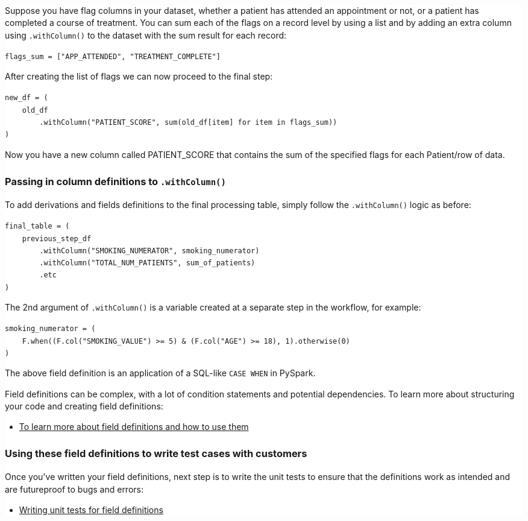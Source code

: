 Suppose you have flag columns in your dataset, whether a patient has attended an appointment or not, or a patient has completed a course of treatment. You can sum each of the flags on a record level by using a list and by adding an extra column using `.withColumn()` to the dataset with the sum result for each record:

```
flags_sum = ["APP_ATTENDED", "TREATMENT_COMPLETE"]
```

After creating the list of flags we can now proceed to the final step:

```
new_df = (
    old_df
        .withColumn("PATIENT_SCORE", sum(old_df[item] for item in flags_sum))
)
```

Now you have a new column called PATIENT_SCORE that contains the sum of the specified flags for each Patient/row of data.

### Passing in column definitions to `.withColumn()`

To add derivations and fields definitions to the final processing table, simply follow the `.withColumn()` logic as before:

```
final_table = (
    previous_step_df
        .withColumn("SMOKING_NUMERATOR", smoking_numerator)
        .withColumn("TOTAL_NUM_PATIENTS", sum_of_patients)
        .etc
)
```

The 2nd argument of `.withColumn()` is a variable created at a separate step in the workflow, for example:

```
smoking_numerator = (
    F.when((F.col("SMOKING_VALUE") >= 5) & (F.col("AGE") >= 18), 1).otherwise(0)
)
```

The above field definition is an application of a SQL-like `CASE WHEN` in PySpark.

Field definitions can be complex, with a lot of condition statements and potential dependencies. To learn more about structuring your code and creating field definitions:

- [To learn more about field definitions and how to use them][1]

### Using these field definitions to write test cases with customers

Once you've written your field definitions, next step is to write the unit tests to ensure that the definitions work as intended and are futureproof to bugs and errors:

- [Writing unit tests for field definitions][2]


[1]: ../python/unit-testing-field-definitions.md
[2]: ../python/unit-testing-field-definitions.md#testing-field-definitions